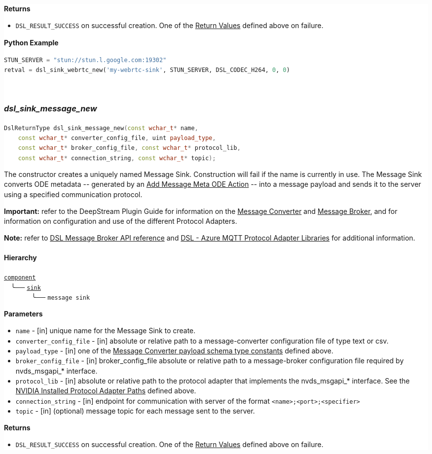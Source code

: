 **Returns**
* `DSL_RESULT_SUCCESS` on successful creation. One of the [Return Values](#return-values) defined above on failure.

**Python Example**
```Python
STUN_SERVER = "stun://stun.l.google.com:19302"
retval = dsl_sink_webrtc_new('my-webrtc-sink', STUN_SERVER, DSL_CODEC_H264, 0, 0)
```

<br>

### *dsl_sink_message_new*
```C++
DslReturnType dsl_sink_message_new(const wchar_t* name,
    const wchar_t* converter_config_file, uint payload_type,
    const wchar_t* broker_config_file, const wchar_t* protocol_lib,
    const wchar_t* connection_string, const wchar_t* topic);
```
The constructor creates a uniquely named Message Sink. Construction will fail if the name is currently in use. The Message Sink converts ODE metadata -- generated by an [Add Message Meta ODE Action](/docs/api-ode-action.md#dsl_ode_action_message_meta_add_new) -- into a message payload and sends it to the server using a specified communication protocol.

**Important:** refer to the DeepStream Plugin Guide for information on the [Message Converter](https://docs.nvidia.com/metropolis/deepstream/dev-guide/text/DS_plugin_gst-nvmsgconv.html#gst-nvmsgconv) and [Message Broker](https://docs.nvidia.com/metropolis/deepstream/dev-guide/text/DS_plugin_gst-nvmsgbroker.html), and for information on configuration and use of the different Protocol Adapters.  

**Note:** refer to [DSL Message Broker API reference](/docs/api-msg-broker.md) and [DSL - Azure MQTT Protocol Adapter Libraries](/docs/proto-lib-azure.md#azure-mqtt-protocol-adapter-libraries) for additional information. 

#### Hierarchy
[`component`](/docs/api-component.md)<br>
&emsp;╰── [`sink`](#sink-methods)<br>
&emsp;&emsp;&emsp;&emsp;╰── `message sink`

**Parameters**
* `name` - [in] unique name for the Message Sink to create.
* `converter_config_file` - [in] absolute or relative path to a message-converter configuration file of type text or csv.
* `payload_type` - [in]  one of the [Message Converter payload schema type constants](#message-converter-payload-schema-types) defined above.
* `broker_config_file` - [in] broker_config_file absolute or relative path to a message-broker configuration file required by nvds_msgapi_* interface.
* `protocol_lib` - [in] absolute or relative path to the protocol adapter that implements the nvds_msgapi_* interface. See the [NVIDIA Installed Protocol Adapter Paths](nvidia-installed-protocol-adapter-paths) defined above.
* `connection_string` - [in] endpoint for communication with server of the format `<name>;<port>;<specifier>`
* `topic` - [in] (optional) message topic for each message sent to the server.

**Returns**
* `DSL_RESULT_SUCCESS` on successful creation. One of the [Return Values](#return-values) defined above on failure.
